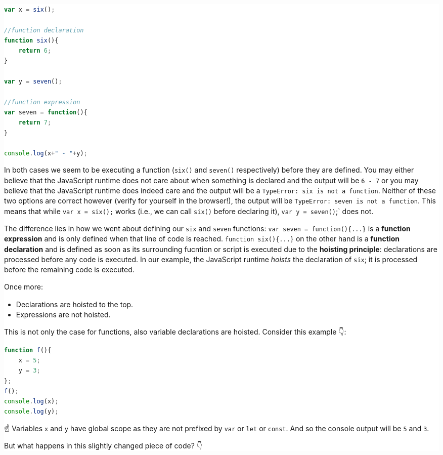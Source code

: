```javascript
var x = six();

//function declaration
function six(){
    return 6;
}

var y = seven();

//function expression
var seven = function(){
    return 7;
}

console.log(x+" - "+y);
```

In both cases we seem to be executing a function (`six()` and `seven()` respectively) before they are defined. You may either believe that the JavaScript runtime does not care about when something is declared and the output will be `6 - 7` or you may believe that the JavaScript runtime does indeed care and the output will be a `TypeError: six is not a function`. Neither of these two options are correct however (verify for yourself in the browser!), the output will be `TypeError: seven is not a function`. This means that while `var x = six();` works (i.e., we can call `six()` before declaring it), `var y = seven()`;` does not.

The difference lies in how we went about defining our `six` and `seven` functions: `var seven = function(){...}` is a **function expression** and is only defined when that line of code is reached. `function six(){...}` on the other hand is a **function declaration** and is defined as soon as its surrounding fucntion or script is executed due to the **hoisting principle**: declarations are processed before any code is executed. In our example, the JavaScript runtime *hoists* the declaration of `six`; it is processed before the remaining code is executed.

Once more:

- Declarations are hoisted to the top.
- Expressions are not hoisted.

This is not only the case for functions, also variable declarations are hoisted. Consider this example :point_down::

```javascript
function f(){
    x = 5;
    y = 3;
};
f();
console.log(x);
console.log(y);
```

:point_up: Variables `x` and `y` have global scope as they are not prefixed by `var` or `let` or `const`. And so the console output will be `5` and `3`.

But what happens in this slightly changed piece of code? :point_down:
